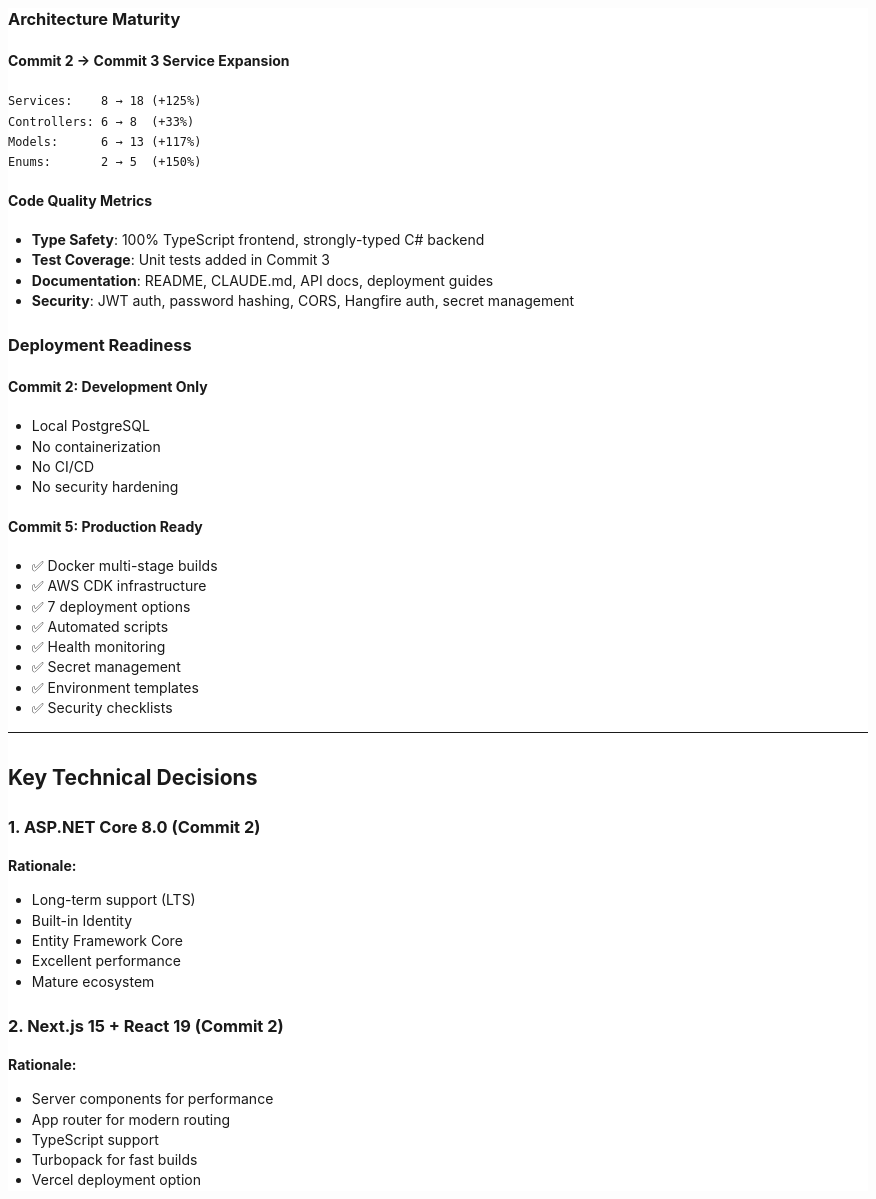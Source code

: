 ### Architecture Maturity

#### Commit 2 → Commit 3 Service Expansion
```
Services:    8 → 18 (+125%)
Controllers: 6 → 8  (+33%)
Models:      6 → 13 (+117%)
Enums:       2 → 5  (+150%)
```

#### Code Quality Metrics
- **Type Safety**: 100% TypeScript frontend, strongly-typed C# backend
- **Test Coverage**: Unit tests added in Commit 3
- **Documentation**: README, CLAUDE.md, API docs, deployment guides
- **Security**: JWT auth, password hashing, CORS, Hangfire auth, secret management

### Deployment Readiness

#### Commit 2: Development Only
- Local PostgreSQL
- No containerization
- No CI/CD
- No security hardening

#### Commit 5: Production Ready
- ✅ Docker multi-stage builds
- ✅ AWS CDK infrastructure
- ✅ 7 deployment options
- ✅ Automated scripts
- ✅ Health monitoring
- ✅ Secret management
- ✅ Environment templates
- ✅ Security checklists

---

## Key Technical Decisions

### 1. ASP.NET Core 8.0 (Commit 2)
**Rationale:**
- Long-term support (LTS)
- Built-in Identity
- Entity Framework Core
- Excellent performance
- Mature ecosystem

### 2. Next.js 15 + React 19 (Commit 2)
**Rationale:**
- Server components for performance
- App router for modern routing
- TypeScript support
- Turbopack for fast builds
- Vercel deployment option
